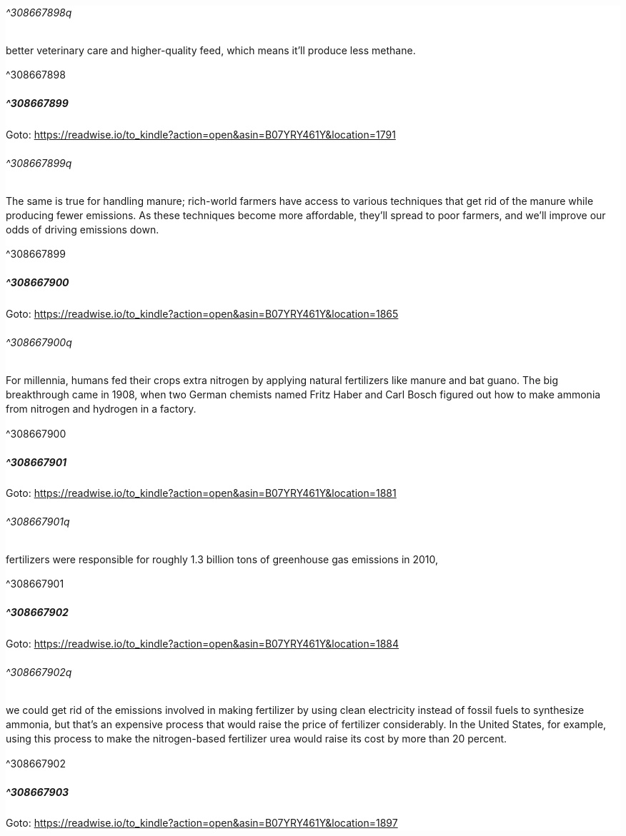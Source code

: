 ###### ^308667898q

better veterinary care and higher-quality feed, which means it’ll produce less methane. 

^308667898

##### ^308667899


Goto: https://readwise.io/to_kindle?action=open&asin=B07YRY461Y&location=1791  

###### ^308667899q

The same is true for handling manure; rich-world farmers have access to various techniques that get rid of the manure while producing fewer emissions. As these techniques become more affordable, they’ll spread to poor farmers, and we’ll improve our odds of driving emissions down. 

^308667899

##### ^308667900


Goto: https://readwise.io/to_kindle?action=open&asin=B07YRY461Y&location=1865  

###### ^308667900q

For millennia, humans fed their crops extra nitrogen by applying natural fertilizers like manure and bat guano. The big breakthrough came in 1908, when two German chemists named Fritz Haber and Carl Bosch figured out how to make ammonia from nitrogen and hydrogen in a factory. 

^308667900

##### ^308667901


Goto: https://readwise.io/to_kindle?action=open&asin=B07YRY461Y&location=1881  

###### ^308667901q

fertilizers were responsible for roughly 1.3 billion tons of greenhouse gas emissions in 2010, 

^308667901

##### ^308667902


Goto: https://readwise.io/to_kindle?action=open&asin=B07YRY461Y&location=1884  

###### ^308667902q

we could get rid of the emissions involved in making fertilizer by using clean electricity instead of fossil fuels to synthesize ammonia, but that’s an expensive process that would raise the price of fertilizer considerably. In the United States, for example, using this process to make the nitrogen-based fertilizer urea would raise its cost by more than 20 percent. 

^308667902

##### ^308667903


Goto: https://readwise.io/to_kindle?action=open&asin=B07YRY461Y&location=1897  
